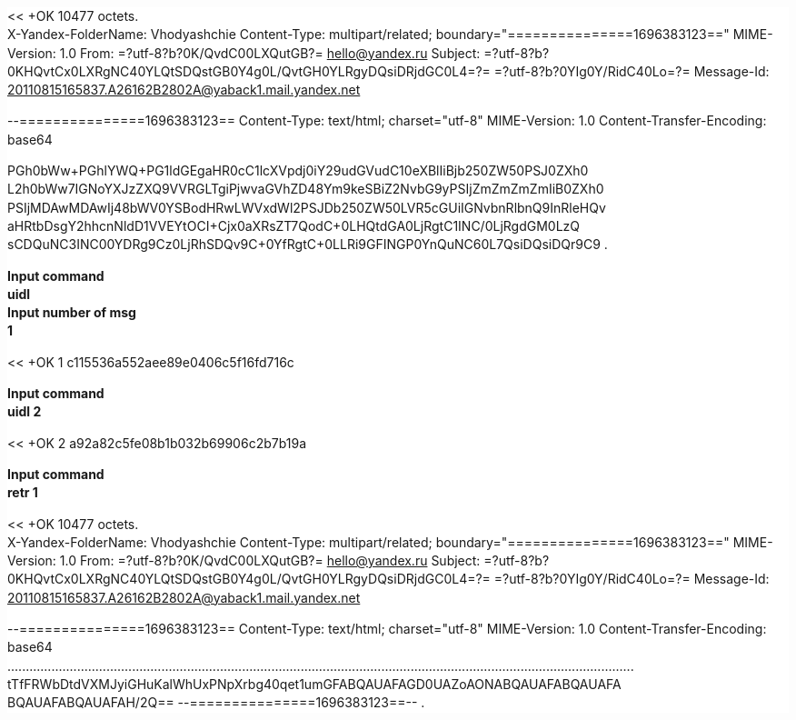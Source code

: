 
<< +OK 10477 octets.  
X-Yandex-FolderName: Vhodyashchie
Content-Type: multipart/related; boundary="===============1696383123=="
MIME-Version: 1.0
From: =?utf-8?b?0K/QvdC00LXQutGB?= <hello@yandex.ru>
Subject: =?utf-8?b?0KHQvtCx0LXRgNC40YLQtSDQstGB0Y4g0L/QvtGH0YLRgyDQsiDRjdGC0L4=?=
 =?utf-8?b?0YIg0Y/RidC40Lo=?=
Message-Id: <20110815165837.A26162B2802A@yaback1.mail.yandex.net>

--===============1696383123==
Content-Type: text/html; charset="utf-8"
MIME-Version: 1.0
Content-Transfer-Encoding: base64

PGh0bWw+PGhlYWQ+PG1ldGEgaHR0cC1lcXVpdj0iY29udGVudC10eXBlIiBjb250ZW50PSJ0ZXh0
L2h0bWw7IGNoYXJzZXQ9VVRGLTgiPjwvaGVhZD48Ym9keSBiZ2NvbG9yPSIjZmZmZmZmIiB0ZXh0
PSIjMDAwMDAwIj48bWV0YSBodHRwLWVxdWl2PSJDb250ZW50LVR5cGUiIGNvbnRlbnQ9InRleHQv
aHRtbDsgY2hhcnNldD1VVEYtOCI+Cjx0aXRsZT7QodC+0LHQtdGA0LjRgtC1INC/0LjRgdGM0LzQ
sCDQuNC3INC00YDRg9Cz0LjRhSDQv9C+0YfRgtC+0LLRi9GFINGP0YnQuNC60L7QsiDQsiDQr9C9
.

**Input command  
uidl  
Input number of msg  
1**  

<< +OK 1 c115536a552aee89e0406c5f16fd716c

**Input command  
uidl 2**  

<< +OK 2 a92a82c5fe08b1b032b69906c2b7b19a

**Input command  
retr 1**  

<< +OK 10477 octets.  
X-Yandex-FolderName: Vhodyashchie
Content-Type: multipart/related; boundary="===============1696383123=="
MIME-Version: 1.0
From: =?utf-8?b?0K/QvdC00LXQutGB?= <hello@yandex.ru>
Subject: =?utf-8?b?0KHQvtCx0LXRgNC40YLQtSDQstGB0Y4g0L/QvtGH0YLRgyDQsiDRjdGC0L4=?=
 =?utf-8?b?0YIg0Y/RidC40Lo=?=
Message-Id: <20110815165837.A26162B2802A@yaback1.mail.yandex.net>

--===============1696383123==
Content-Type: text/html; charset="utf-8"
MIME-Version: 1.0
Content-Transfer-Encoding: base64  
...........................................................................................................................................................................  
tTfFRWbDtdVXMJyiGHuKalWhUxPNpXrbg40qet1umGFABQAUAFAGD0UAZoAONABQAUAFABQAUAFA
BQAUAFABQAUAFAH/2Q==
--===============1696383123==--
.  
